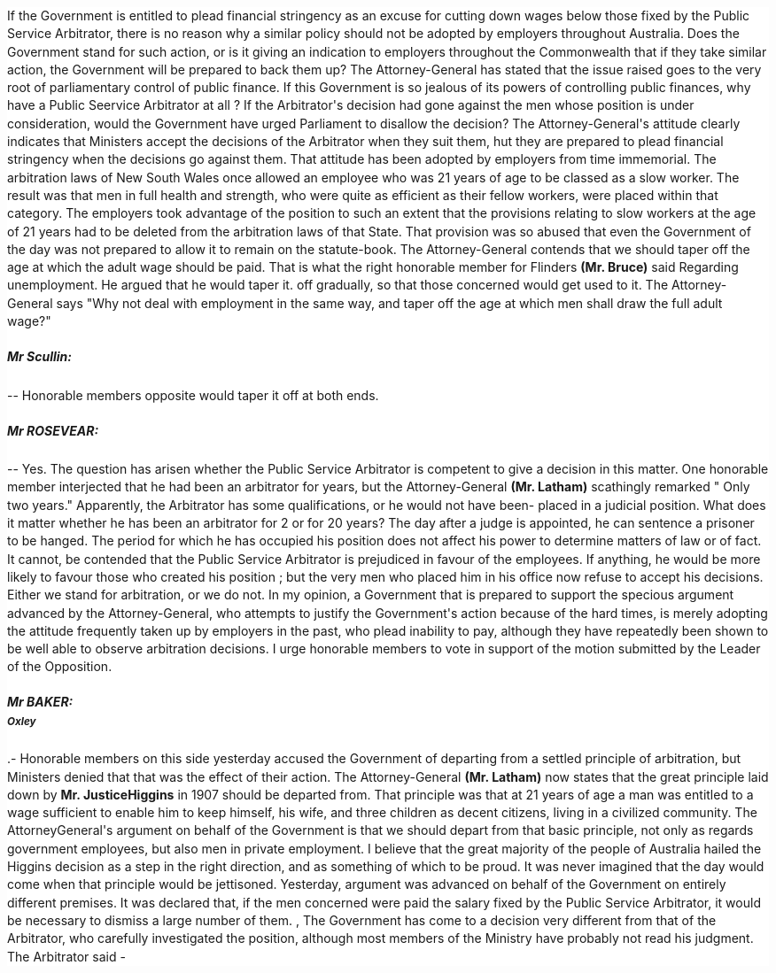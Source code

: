If the Government is entitled to plead financial stringency as an excuse for cutting down wages below those fixed by the Public Service Arbitrator, there is no reason why a similar policy should not be adopted by employers throughout Australia. Does the Government stand for such action, or is it giving an indication to employers throughout the Commonwealth that if they take similar action, the Government will be prepared to back them up? The Attorney-General has stated that the issue raised goes to the very root of parliamentary control of public finance. If this Government is so jealous of its powers of controlling public finances, why have a Public Seervice Arbitrator at all ? If the Arbitrator's decision had gone against the men whose position is under consideration, would the Government have urged Parliament to disallow the decision? The Attorney-General's attitude clearly indicates that Ministers accept the decisions of the Arbitrator when they suit them, hut they are prepared to plead financial stringency when the decisions go against them. That attitude has been adopted by employers from time immemorial. The arbitration laws of New South Wales once allowed an employee who was 21 years of age to be classed as a slow worker. The result was that men in full health and strength, who were quite as efficient as their fellow workers, were placed within that category. The employers took advantage of the position to such an extent that the provisions relating to slow workers at the age of 21 years had to be deleted from the arbitration laws of that State. That provision was so abused that even the Government of the day was not prepared to allow it to remain on the statute-book. The Attorney-General contends that we should taper off the age at which the adult wage should be paid. That is what the right honorable member for Flinders  **(Mr. Bruce)**  said Regarding unemployment. He argued that he would taper it. off gradually, so that those concerned would get used to it. The Attorney-General says "Why not deal with employment in the same way, and taper off the age at which men shall draw the full adult wage?" 

##### Mr Scullin:

-- Honorable members opposite would taper it off at both ends. 

##### Mr ROSEVEAR:

-- Yes. The question has arisen whether the Public Service Arbitrator is competent to give a decision in this matter. One honorable member interjected that he had been an arbitrator for years, but the Attorney-General  **(Mr. Latham)**  scathingly remarked " Only two years." Apparently, the Arbitrator has some qualifications, or he would not have been- placed in a judicial position. What does it matter whether he has been an arbitrator for 2 or for 20 years? The day after a judge is appointed, he can sentence a prisoner to be hanged. The period for which he has occupied his position does not affect his power to determine matters of law or of fact. It cannot, be contended that the Public Service Arbitrator is prejudiced in favour of the employees. If anything, he would be more likely to favour those who created his position ; but the very men who placed him in his office now refuse to accept his decisions. Either we stand for arbitration, or we do not. In my opinion, a Government that is prepared to support the specious argument advanced by the Attorney-General, who attempts to justify the Government's action because of the hard times, is merely adopting the attitude frequently taken up by employers in the past, who plead inability to pay, although they have repeatedly been shown to be well able to observe arbitration decisions. I urge honorable members to vote in support of the motion submitted by the Leader of the Opposition. 

##### Mr BAKER:<br><small class="text-muted">Oxley</small>

.- Honorable members on this side yesterday accused the Government of departing from a settled principle of arbitration, but Ministers denied that that was the effect of their action. The Attorney-General  **(Mr. Latham)**  now states that the great principle laid down by  **Mr. JusticeHiggins**  in 1907 should be departed from. That principle was that at 21 years of age a man was entitled to a wage sufficient to enable him to keep himself, his wife, and three children as decent citizens, living in a civilized community. The AttorneyGeneral's argument on behalf of the Government is that we should depart from that basic principle, not only as regards government employees, but also men in private employment. I believe that the great majority of the people of Australia hailed the Higgins decision as a step in the right direction, and as something of which to be proud. It was never imagined that the day would come when that principle would be jettisoned. Yesterday, argument was advanced on behalf of the Government on entirely different premises. It was declared that, if the men concerned were paid the salary fixed by the Public Service Arbitrator, it would be necessary to dismiss a large number of them. , The Government has come to a decision very different from that of the Arbitrator, who carefully investigated the position, although most members of the Ministry have probably not read his judgment. The Arbitrator said - 
